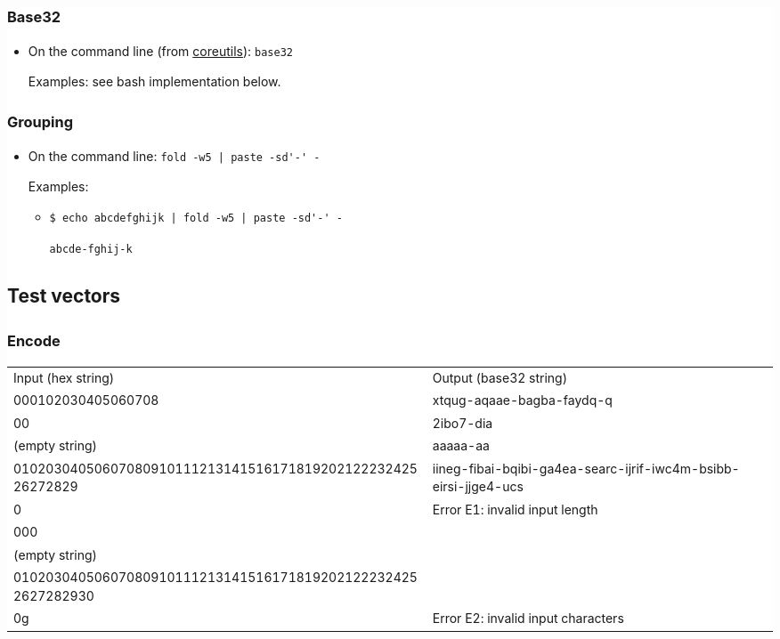 ### Base32

* On the command line (from [coreutils](https://www.gnu.org/s/coreutils/)): `base32`

  Examples: see bash implementation below.

### Grouping

* On the command line: `fold -w5 | paste -sd'-' -`

  Examples:
    * `$ echo abcdefghijk | fold -w5 | paste -sd'-' -`

      `abcde-fghij-k`

## Test vectors

### Encode

<table>
  <tr>
   <td>Input (hex string)</td>
   <td>Output (base32 string)</td>
  </tr>
  <tr>
   <td>000102030405060708</td>
   <td>xtqug-aqaae-bagba-faydq-q</td>
  </tr>
  <tr>
   <td>00</td>
   <td>2ibo7-dia</td>
  </tr>
  <tr>
   <td>(empty string)</td>
   <td>aaaaa-aa</td>
  </tr>
  <tr>
   <td>0102030405060708091011121314151617181920212223242526272829</td>
   <td>iineg-fibai-bqibi-ga4ea-searc-ijrif-iwc4m-bsibb-eirsi-jjge4-ucs</td>
  </tr>
  <tr>
   <td>0</td>
   <td rowspan="4" >Error E1: invalid input length
   </td>
  </tr>
  <tr>
   <td>000</td>
  </tr>
  <tr>
   <td>(empty string)</td>
  </tr>
  <tr>
   <td>010203040506070809101112131415161718192021222324252627282930</td>
  </tr>
  <tr>
   <td>0g</td>
   <td>Error E2: invalid input characters</td>
  </tr>
</table>

